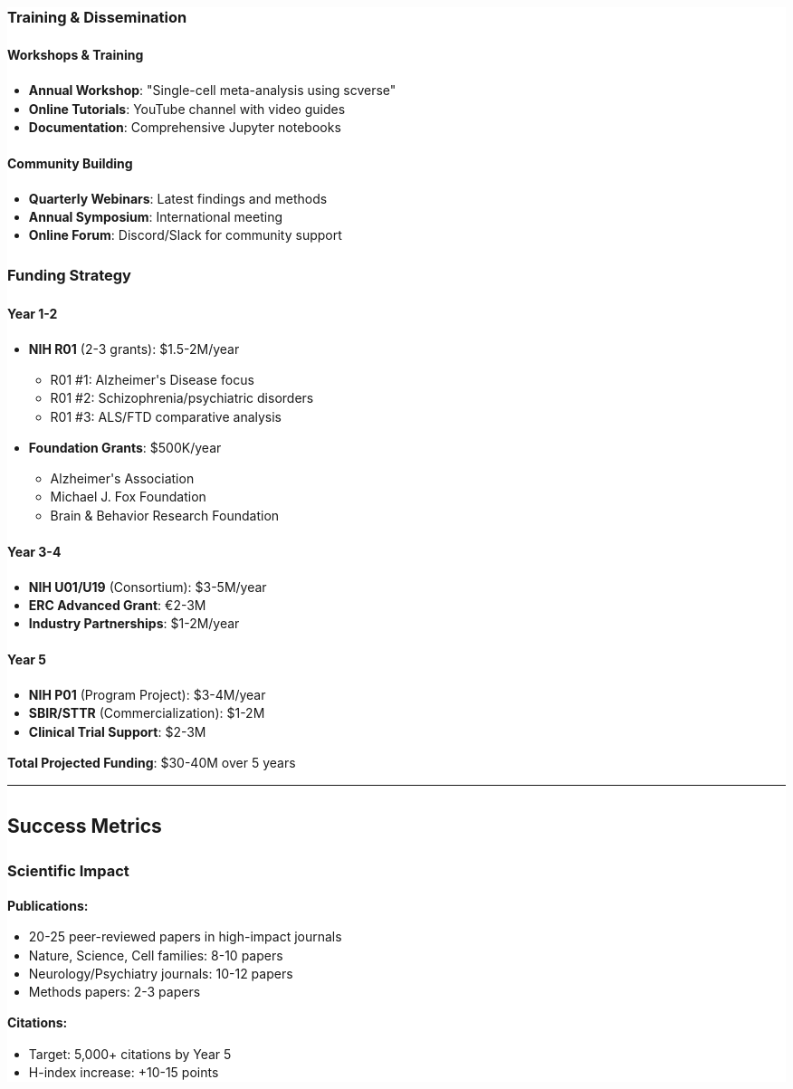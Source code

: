 ### Training & Dissemination

#### Workshops & Training

- **Annual Workshop**: "Single-cell meta-analysis using scverse"
- **Online Tutorials**: YouTube channel with video guides
- **Documentation**: Comprehensive Jupyter notebooks

#### Community Building

- **Quarterly Webinars**: Latest findings and methods
- **Annual Symposium**: International meeting
- **Online Forum**: Discord/Slack for community support

### Funding Strategy

#### Year 1-2
- **NIH R01** (2-3 grants): $1.5-2M/year
  - R01 #1: Alzheimer's Disease focus
  - R01 #2: Schizophrenia/psychiatric disorders
  - R01 #3: ALS/FTD comparative analysis

- **Foundation Grants**: $500K/year
  - Alzheimer's Association
  - Michael J. Fox Foundation
  - Brain & Behavior Research Foundation

#### Year 3-4
- **NIH U01/U19** (Consortium): $3-5M/year
- **ERC Advanced Grant**: €2-3M
- **Industry Partnerships**: $1-2M/year

#### Year 5
- **NIH P01** (Program Project): $3-4M/year
- **SBIR/STTR** (Commercialization): $1-2M
- **Clinical Trial Support**: $2-3M

**Total Projected Funding**: $30-40M over 5 years

---

## Success Metrics

### Scientific Impact

**Publications:**
- 20-25 peer-reviewed papers in high-impact journals
- Nature, Science, Cell families: 8-10 papers
- Neurology/Psychiatry journals: 10-12 papers
- Methods papers: 2-3 papers

**Citations:**
- Target: 5,000+ citations by Year 5
- H-index increase: +10-15 points

